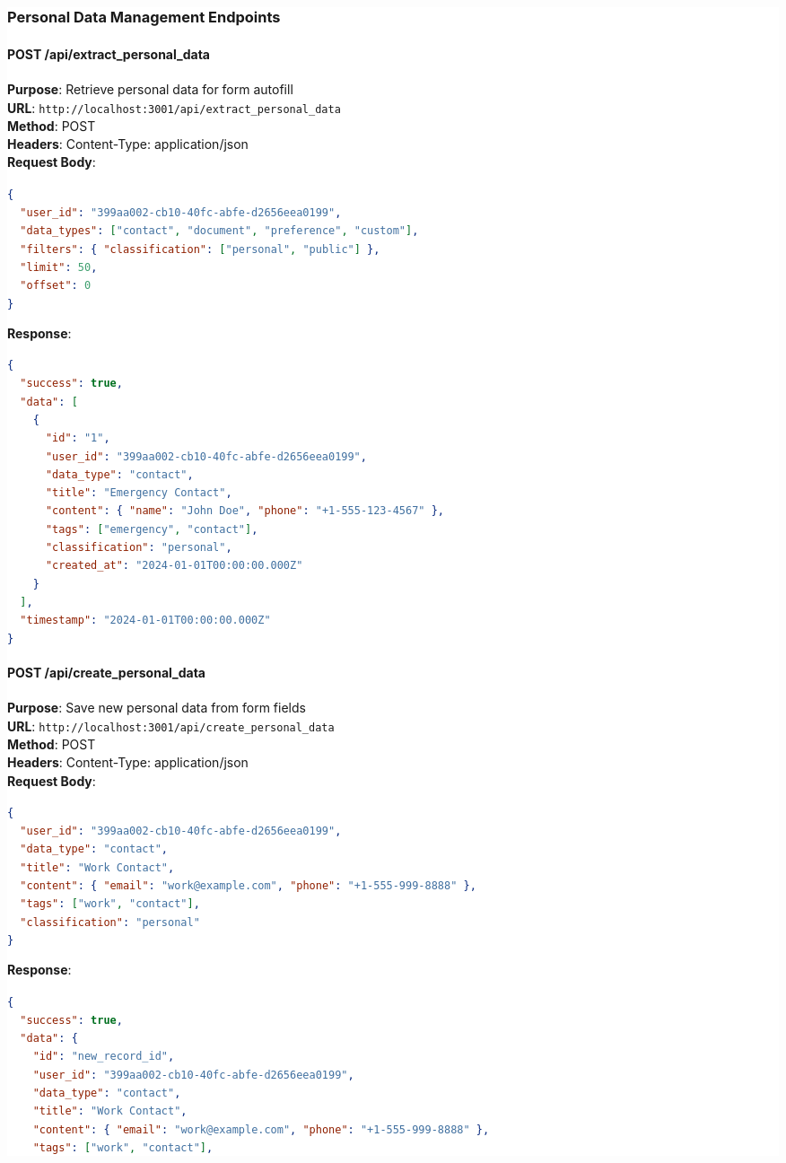 ### Personal Data Management Endpoints

#### POST /api/extract_personal_data
**Purpose**: Retrieve personal data for form autofill  
**URL**: `http://localhost:3001/api/extract_personal_data`  
**Method**: POST  
**Headers**: Content-Type: application/json  
**Request Body**:
```json
{
  "user_id": "399aa002-cb10-40fc-abfe-d2656eea0199",
  "data_types": ["contact", "document", "preference", "custom"],
  "filters": { "classification": ["personal", "public"] },
  "limit": 50,
  "offset": 0
}
```
**Response**:
```json
{
  "success": true,
  "data": [
    {
      "id": "1",
      "user_id": "399aa002-cb10-40fc-abfe-d2656eea0199",
      "data_type": "contact",
      "title": "Emergency Contact",
      "content": { "name": "John Doe", "phone": "+1-555-123-4567" },
      "tags": ["emergency", "contact"],
      "classification": "personal",
      "created_at": "2024-01-01T00:00:00.000Z"
    }
  ],
  "timestamp": "2024-01-01T00:00:00.000Z"
}
```

#### POST /api/create_personal_data  
**Purpose**: Save new personal data from form fields  
**URL**: `http://localhost:3001/api/create_personal_data`  
**Method**: POST  
**Headers**: Content-Type: application/json  
**Request Body**:
```json
{
  "user_id": "399aa002-cb10-40fc-abfe-d2656eea0199",
  "data_type": "contact",
  "title": "Work Contact",
  "content": { "email": "work@example.com", "phone": "+1-555-999-8888" },
  "tags": ["work", "contact"],
  "classification": "personal"
}
```
**Response**:
```json
{
  "success": true,
  "data": {
    "id": "new_record_id",
    "user_id": "399aa002-cb10-40fc-abfe-d2656eea0199",
    "data_type": "contact",
    "title": "Work Contact",
    "content": { "email": "work@example.com", "phone": "+1-555-999-8888" },
    "tags": ["work", "contact"],
```